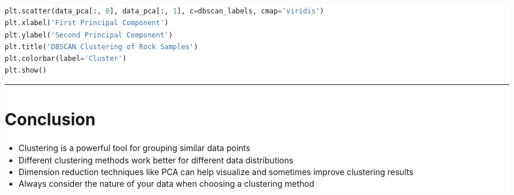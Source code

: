 ```python
plt.scatter(data_pca[:, 0], data_pca[:, 1], c=dbscan_labels, cmap='viridis')
plt.xlabel('First Principal Component')
plt.ylabel('Second Principal Component')
plt.title('DBSCAN Clustering of Rock Samples')
plt.colorbar(label='Cluster')
plt.show()
```

---

# Conclusion

- Clustering is a powerful tool for grouping similar data points
- Different clustering methods work better for different data distributions
- Dimension reduction techniques like PCA can help visualize and sometimes improve clustering results
- Always consider the nature of your data when choosing a clustering method
